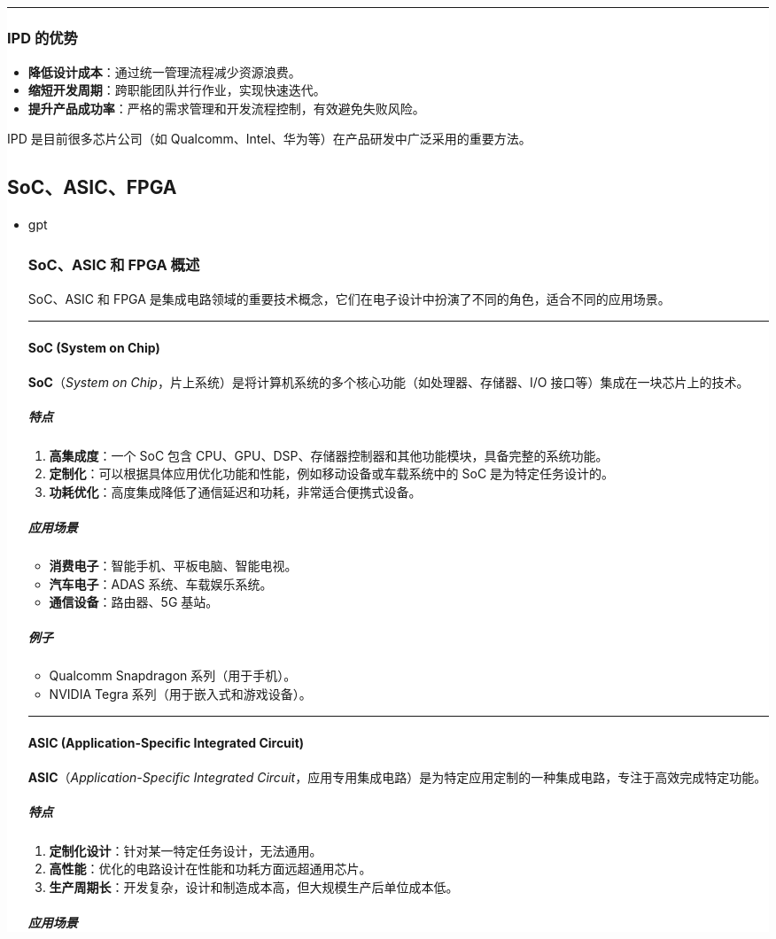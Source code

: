   ------

  ### **IPD 的优势**

  - **降低设计成本**：通过统一管理流程减少资源浪费。
  - **缩短开发周期**：跨职能团队并行作业，实现快速迭代。
  - **提升产品成功率**：严格的需求管理和开发流程控制，有效避免失败风险。

  IPD 是目前很多芯片公司（如 Qualcomm、Intel、华为等）在产品研发中广泛采用的重要方法。



## SoC、ASIC、FPGA

- gpt

  ### SoC、ASIC 和 FPGA 概述

  SoC、ASIC 和 FPGA 是集成电路领域的重要技术概念，它们在电子设计中扮演了不同的角色，适合不同的应用场景。

  ------

  #### SoC (System on Chip)

  **SoC**（*System on Chip*，片上系统）是将计算机系统的多个核心功能（如处理器、存储器、I/O 接口等）集成在一块芯片上的技术。

  ##### 特点

  1. **高集成度**：一个 SoC 包含 CPU、GPU、DSP、存储器控制器和其他功能模块，具备完整的系统功能。
  2. **定制化**：可以根据具体应用优化功能和性能，例如移动设备或车载系统中的 SoC 是为特定任务设计的。
  3. **功耗优化**：高度集成降低了通信延迟和功耗，非常适合便携式设备。

  ##### 应用场景

  - **消费电子**：智能手机、平板电脑、智能电视。
  - **汽车电子**：ADAS 系统、车载娱乐系统。
  - **通信设备**：路由器、5G 基站。

  ##### 例子

  - Qualcomm Snapdragon 系列（用于手机）。
  - NVIDIA Tegra 系列（用于嵌入式和游戏设备）。

  ------

  #### ASIC (Application-Specific Integrated Circuit)

  **ASIC**（*Application-Specific Integrated Circuit*，应用专用集成电路）是为特定应用定制的一种集成电路，专注于高效完成特定功能。

  ##### 特点

  1. **定制化设计**：针对某一特定任务设计，无法通用。
  2. **高性能**：优化的电路设计在性能和功耗方面远超通用芯片。
  3. **生产周期长**：开发复杂，设计和制造成本高，但大规模生产后单位成本低。

  ##### 应用场景
